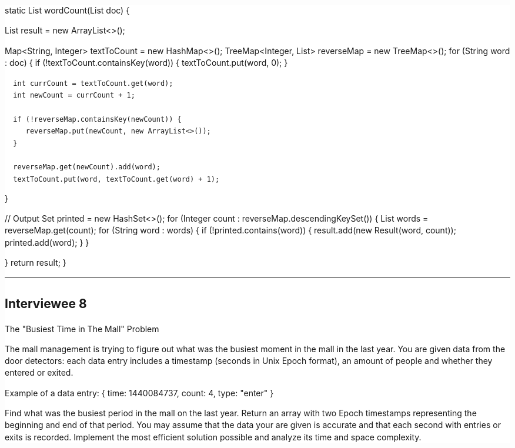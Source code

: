 static List<Result> wordCount(List<String> doc) {

   List<Result> result = new ArrayList<>();

   Map<String, Integer> textToCount = new HashMap<>();
   TreeMap<Integer, List<String>> reverseMap = new TreeMap<>();
   for (String word : doc) {
      if (!textToCount.containsKey(word)) {
         textToCount.put(word, 0);
      }

      int currCount = textToCount.get(word);
      int newCount = currCount + 1;

      if (!reverseMap.containsKey(newCount)) {
         reverseMap.put(newCount, new ArrayList<>());
      }

      reverseMap.get(newCount).add(word);
      textToCount.put(word, textToCount.get(word) + 1);
   }      

   // Output
   Set<String> printed = new HashSet<>();
   for (Integer count : reverseMap.descendingKeySet()) {
      List<String> words = reverseMap.get(count);
      for (String word : words) {
         if (!printed.contains(word)) {
            result.add(new Result(word, count));      
            printed.add(word);
         }
      }

   }
   return result;
}

---

## Interviewee 8

The "Busiest Time in The Mall" Problem

The mall management is trying to figure out what was the busiest moment in the mall in the last year.
You are given data from the door detectors: each data entry includes a timestamp (seconds in Unix Epoch format), an amount of people and whether they entered or exited.

Example of a data entry:
{ time: 1440084737,  count: 4,  type: "enter" }

Find what was the busiest period in the mall on the last year. Return an array with two Epoch timestamps representing the beginning and end of that period. You may assume that the data your are given is accurate and that each second with entries or exits is recorded. Implement the most efficient solution possible and analyze its time and space complexity.
